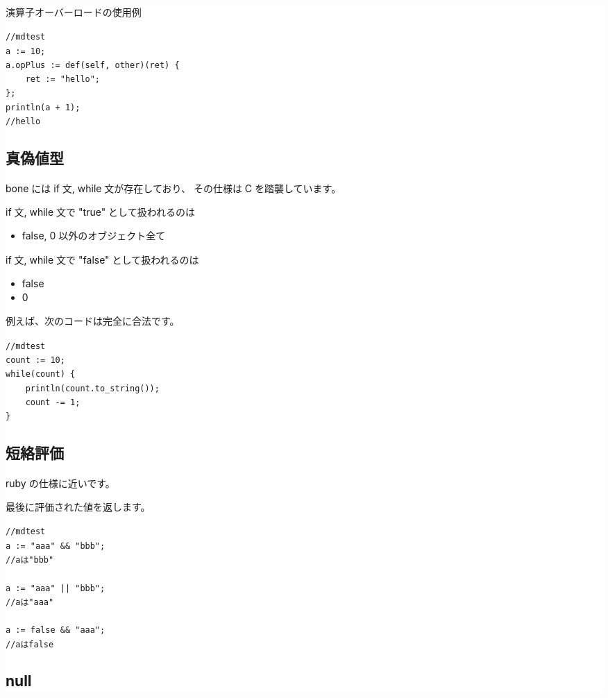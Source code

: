 演算子オーバーロードの使用例

```
//mdtest
a := 10;
a.opPlus := def(self, other)(ret) {
    ret := "hello";
};
println(a + 1);
//hello
```

## 真偽値型

bone には if 文, while 文が存在しており、
その仕様は C を踏襲しています。

if 文, while 文で "true" として扱われるのは

- false, 0 以外のオブジェクト全て

if 文, while 文で "false" として扱われるのは

- false
- 0

例えば、次のコードは完全に合法です。

```
//mdtest
count := 10;
while(count) {
    println(count.to_string());
    count -= 1;
}
```

## 短絡評価

ruby の仕様に近いです。

最後に評価された値を返します。

```
//mdtest
a := "aaa" && "bbb";
//aは"bbb"

a := "aaa" || "bbb";
//aは"aaa"

a := false && "aaa";
//aはfalse
```

## null
